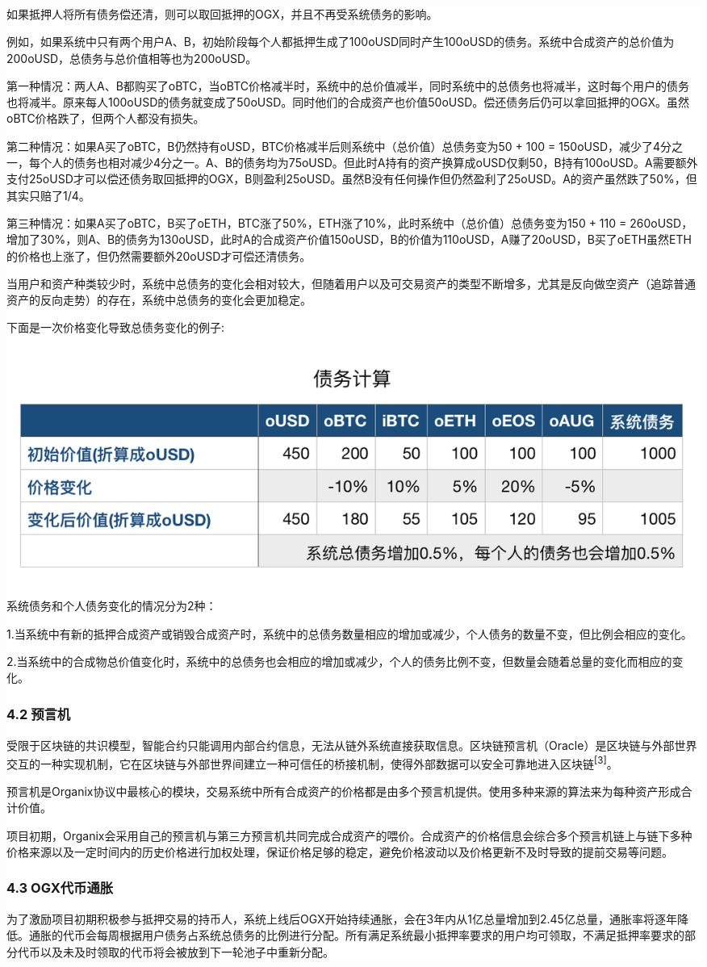 如果抵押人将所有债务偿还清，则可以取回抵押的OGX，并且不再受系统债务的影响。

例如，如果系统中只有两个用户A、B，初始阶段每个人都抵押生成了100oUSD同时产生100oUSD的债务。系统中合成资产的总价值为200oUSD，总债务与总价值相等也为200oUSD。

第一种情况：两人A、B都购买了oBTC，当oBTC价格减半时，系统中的总价值减半，同时系统中的总债务也将减半，这时每个用户的债务也将减半。原来每人100oUSD的债务就变成了50oUSD。同时他们的合成资产也价值50oUSD。偿还债务后仍可以拿回抵押的OGX。虽然oBTC价格跌了，但两个人都没有损失。

第二种情况：如果A买了oBTC，B仍然持有oUSD，BTC价格减半后则系统中（总价值）总债务变为50 + 100 = 150oUSD，减少了4分之一，每个人的债务也相对减少4分之一。A、B的债务均为75oUSD。但此时A持有的资产换算成oUSD仅剩50，B持有100oUSD。A需要额外支付25oUSD才可以偿还债务取回抵押的OGX，B则盈利25oUSD。虽然B没有任何操作但仍然盈利了25oUSD。A的资产虽然跌了50%，但其实只赔了1/4。

第三种情况：如果A买了oBTC，B买了oETH，BTC涨了50%，ETH涨了10%，此时系统中（总价值）总债务变为150 + 110 = 260oUSD，增加了30%，则A、B的债务为130oUSD，此时A的合成资产价值150oUSD，B的价值为110oUSD，A赚了20oUSD，B买了oETH虽然ETH的价格也上涨了，但仍然需要额外20oUSD才可偿还清债务。

当用户和资产种类较少时，系统中总债务的变化会相对较大，但随着用户以及可交易资产的类型不断增多，尤其是反向做空资产（追踪普通资产的反向走势）的存在，系统中总债务的变化会更加稳定。

下面是一次价格变化导致总债务变化的例子:

![Debt calculation](debt.png)


系统债务和个人债务变化的情况分为2种：

1.当系统中有新的抵押合成资产或销毁合成资产时，系统中的总债务数量相应的增加或减少，个人债务的数量不变，但比例会相应的变化。

2.当系统中的合成物总价值变化时，系统中的总债务也会相应的增加或减少，个人的债务比例不变，但数量会随着总量的变化而相应的变化。


### 4.2 预言机

受限于区块链的共识模型，智能合约只能调用内部合约信息，无法从链外系统直接获取信息。区块链预言机（Oracle）是区块链与外部世界交互的一种实现机制，它在区块链与外部世界间建立一种可信任的桥接机制，使得外部数据可以安全可靠地进入区块链<sup>[3]</sup>。

预言机是Organix协议中最核心的模块，交易系统中所有合成资产的价格都是由多个预言机提供。使用多种来源的算法来为每种资产形成合计价值。

项目初期，Organix会采用自己的预言机与第三方预言机共同完成合成资产的喂价。合成资产的价格信息会综合多个预言机链上与链下多种价格来源以及一定时间内的历史价格进行加权处理，保证价格足够的稳定，避免价格波动以及价格更新不及时导致的提前交易等问题。


### 4.3 OGX代币通胀

为了激励项目初期积极参与抵押交易的持币人，系统上线后OGX开始持续通胀，会在3年内从1亿总量增加到2.45亿总量，通胀率将逐年降低。通胀的代币会每周根据用户债务占系统总债务的比例进行分配。所有满足系统最小抵押率要求的用户均可领取，不满足抵押率要求的部分代币以及未及时领取的代币将会被放到下一轮池子中重新分配。
